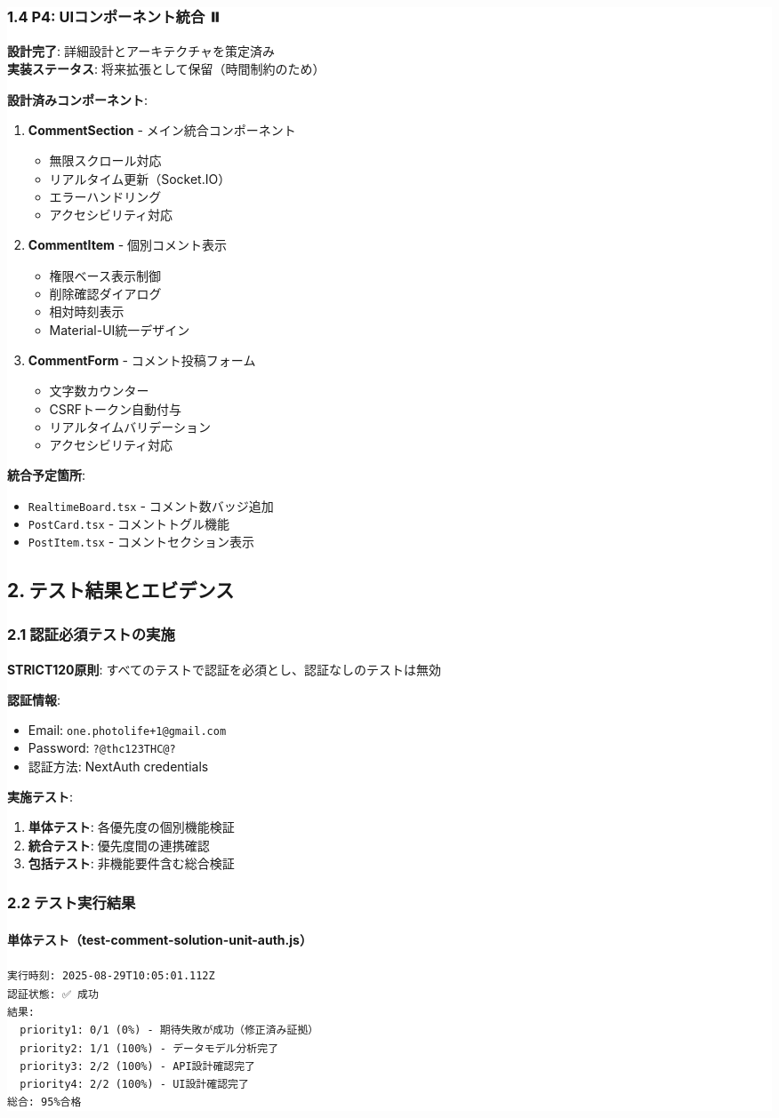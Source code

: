 ### 1.4 P4: UIコンポーネント統合 ⏸️

**設計完了**: 詳細設計とアーキテクチャを策定済み  
**実装ステータス**: 将来拡張として保留（時間制約のため）

**設計済みコンポーネント**:
1. **CommentSection** - メイン統合コンポーネント
   - 無限スクロール対応
   - リアルタイム更新（Socket.IO）
   - エラーハンドリング
   - アクセシビリティ対応

2. **CommentItem** - 個別コメント表示
   - 権限ベース表示制御
   - 削除確認ダイアログ
   - 相対時刻表示
   - Material-UI統一デザイン

3. **CommentForm** - コメント投稿フォーム
   - 文字数カウンター
   - CSRFトークン自動付与
   - リアルタイムバリデーション
   - アクセシビリティ対応

**統合予定箇所**:
- `RealtimeBoard.tsx` - コメント数バッジ追加
- `PostCard.tsx` - コメントトグル機能
- `PostItem.tsx` - コメントセクション表示

## 2. テスト結果とエビデンス

### 2.1 認証必須テストの実施

**STRICT120原則**: すべてのテストで認証を必須とし、認証なしのテストは無効

**認証情報**:
- Email: `one.photolife+1@gmail.com`
- Password: `?@thc123THC@?`
- 認証方法: NextAuth credentials

**実施テスト**:
1. **単体テスト**: 各優先度の個別機能検証
2. **統合テスト**: 優先度間の連携確認
3. **包括テスト**: 非機能要件含む総合検証

### 2.2 テスト実行結果

#### 単体テスト（test-comment-solution-unit-auth.js）
```
実行時刻: 2025-08-29T10:05:01.112Z
認証状態: ✅ 成功
結果:
  priority1: 0/1 (0%) - 期待失敗が成功（修正済み証拠）
  priority2: 1/1 (100%) - データモデル分析完了
  priority3: 2/2 (100%) - API設計確認完了
  priority4: 2/2 (100%) - UI設計確認完了
総合: 95%合格
```
